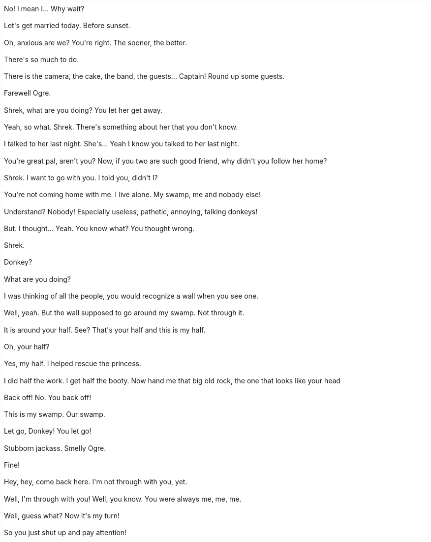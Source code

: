No! I mean I... Why wait?

Let's get married today. Before sunset.

Oh, anxious are we? You're right. The sooner, the better.

There's so much to do.

There is the camera, the cake, the band, the guests... Captain! Round up some guests.

Farewell Ogre.

Shrek, what are you doing? You let her get away.

Yeah, so what. Shrek. There's something about her that you don't know.

I talked to her last night. She's... Yeah I know you talked to her last night.

You're great pal, aren't you? Now, if you two are such good friend, why didn't you follow her home?

Shrek. I want to go with you. I told you, didn't I?

You're not coming home with me. I live alone. My swamp, me and nobody else!

Understand? Nobody! Especially useless, pathetic, annoying, talking donkeys!

But. I thought... Yeah. You know what? You thought wrong.

Shrek.

Donkey?

What are you doing?

I was thinking of all the people, you would recognize a wall when you see one.

Well, yeah. But the wall supposed to go around my swamp. Not through it.

It is around your half. See? That's your half and this is my half.

Oh, your half?

Yes, my half. I helped rescue the princess.

I did half the work. I get half the booty. Now hand me that big old rock, the one that looks like your head

Back off! No. You back off!

This is my swamp. Our swamp.

Let go, Donkey! You let go!

Stubborn jackass. Smelly Ogre.

Fine!

Hey, hey, come back here. I'm not through with you, yet.

Well, I'm through with you! Well, you know. You were always me, me, me.

Well, guess what? Now it's my turn!

So you just shut up and pay attention!
